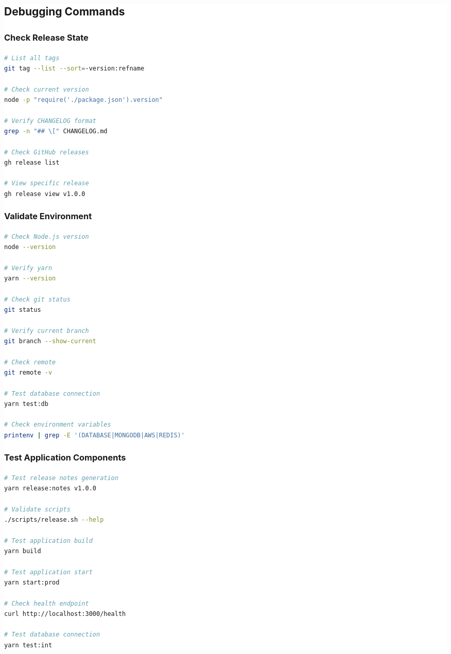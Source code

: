 ## Debugging Commands

### Check Release State
```bash
# List all tags
git tag --list --sort=-version:refname

# Check current version
node -p "require('./package.json').version"

# Verify CHANGELOG format
grep -n "## \[" CHANGELOG.md

# Check GitHub releases
gh release list

# View specific release
gh release view v1.0.0
```

### Validate Environment
```bash
# Check Node.js version
node --version

# Verify yarn
yarn --version

# Check git status
git status

# Verify current branch
git branch --show-current

# Check remote
git remote -v

# Test database connection
yarn test:db

# Check environment variables
printenv | grep -E '(DATABASE|MONGODB|AWS|REDIS)'
```

### Test Application Components
```bash
# Test release notes generation
yarn release:notes v1.0.0

# Validate scripts
./scripts/release.sh --help

# Test application build
yarn build

# Test application start
yarn start:prod

# Check health endpoint
curl http://localhost:3000/health

# Test database connection
yarn test:int
```